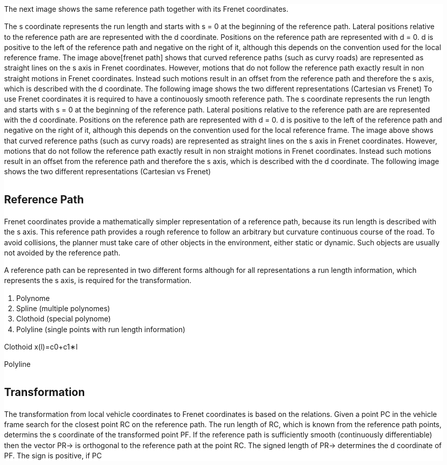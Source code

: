 The next image shows the same reference path together with its Frenet coordinates.

The s coordinate represents the run length and starts with s = 0 at the beginning of the reference path. Lateral positions relative to the reference path are are represented with the d coordinate. Positions on the reference path are represented with d = 0. d is positive to the left of the reference path and negative on the right of it, although this depends on the convention used for the local reference frame.
The image above[frenet path] shows that curved reference paths (such as curvy roads) are represented as straight lines on the s axis in Frenet coordinates. However, motions that do not follow the reference path exactly result in non straight motions in Frenet coordinates. Instead such motions result in an offset from the reference path and therefore the s axis, which is described with the d coordinate. The following image shows the two different representations (Cartesian vs Frenet)
To use Frenet coordinates it is required to have a continouosly smooth reference path.
The s coordinate represents the run length and starts with s = 0 at the beginning of the reference path. Lateral positions relative to the reference path are are represented with the d coordinate. Positions on the reference path are represented with d = 0. d is positive to the left of the reference path and negative on the right of it, although this depends on the convention used for the local reference frame.
The image above shows that curved reference paths (such as curvy roads) are represented as straight lines on the s axis in Frenet coordinates. However, motions that do not follow the reference path exactly result in non straight motions in Frenet coordinates. Instead such motions result in an offset from the reference path and therefore the s axis, which is described with the d coordinate. The following image shows the two different representations (Cartesian vs Frenet)

## Reference Path 

Frenet coordinates provide a mathematically simpler representation of a reference path, because its run length is described with the s axis. This reference path provides a rough reference to follow an arbitrary but curvature continuous course of the road. To avoid collisions, the planner must take care of other objects in the environment, either static or dynamic. Such objects are usually not avoided by the reference path.

A reference path can be represented in two different forms although for all representations a run length information, which represents the s axis, is required for the transformation.

1. Polynome
2. Spline (multiple polynomes)
3. Clothoid (special polynome)
4. Polyline (single points with run length information)

Clothoid
					x(l)=c0+c1∗l


Polyline

## Transformation
The transformation from local vehicle coordinates to Frenet coordinates is based on the relations.
Given a point PC in the vehicle frame search for the closest point RC on the reference path. The run length of RC, which is known from the reference path points, determins the s coordinate of the transformed point PF. If the reference path is sufficiently smooth (continuously differentiable) then the vector PR→ is orthogonal to the reference path at the point RC. The signed length of PR→ determines the d coordinate of PF. The sign is positive, if PC
